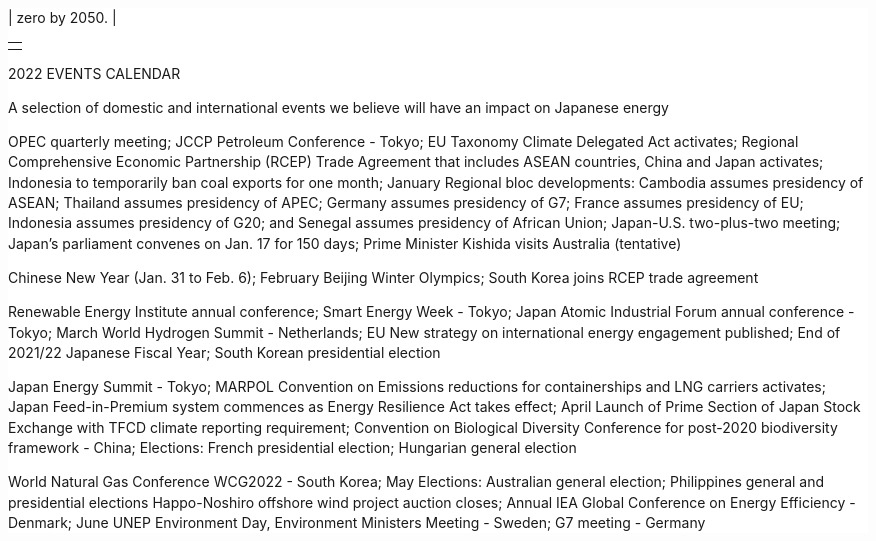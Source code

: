 | zero by 2050. |

|  |
| --- |
|  |

2022  EVENTS      CALENDAR


A selection of domestic and international events we believe will have an impact on Japanese energy

OPEC quarterly meeting;
JCCP Petroleum Conference - Tokyo;
EU Taxonomy Climate Delegated Act activates;
Regional Comprehensive Economic Partnership (RCEP) Trade Agreement that
includes ASEAN countries, China and Japan activates;
Indonesia to temporarily ban coal exports for one month;
January Regional bloc developments: Cambodia assumes presidency of ASEAN; Thailand
assumes presidency of APEC; Germany assumes presidency of G7; France assumes
presidency of EU; Indonesia assumes presidency of G20; and Senegal assumes
presidency of African Union;
Japan-U.S. two-plus-two meeting;
Japan’s parliament convenes on Jan. 17 for 150 days;
Prime Minister Kishida visits Australia (tentative)


Chinese New Year (Jan. 31 to Feb. 6);
February Beijing Winter Olympics;
South Korea joins RCEP trade agreement


Renewable Energy Institute annual conference;
Smart Energy Week - Tokyo;
Japan Atomic Industrial Forum annual conference - Tokyo;
March  World Hydrogen Summit - Netherlands;
EU New strategy on international energy engagement published;
End of 2021/22 Japanese Fiscal Year;
South Korean presidential election


Japan Energy Summit - Tokyo;
MARPOL Convention on Emissions reductions for containerships and LNG carriers
activates;
Japan Feed-in-Premium system commences as Energy Resilience Act takes effect;
April  Launch of Prime Section of Japan Stock Exchange with TFCD climate reporting
requirement;
Convention on Biological Diversity Conference for post-2020 biodiversity framework -
China;
Elections: French presidential election; Hungarian general election

World Natural Gas Conference WCG2022 - South Korea;
May
Elections: Australian general election; Philippines general and presidential elections
Happo-Noshiro offshore wind project auction closes;
Annual IEA Global Conference on Energy Efficiency - Denmark;
June
UNEP Environment Day, Environment Ministers Meeting - Sweden;
G7 meeting - Germany
